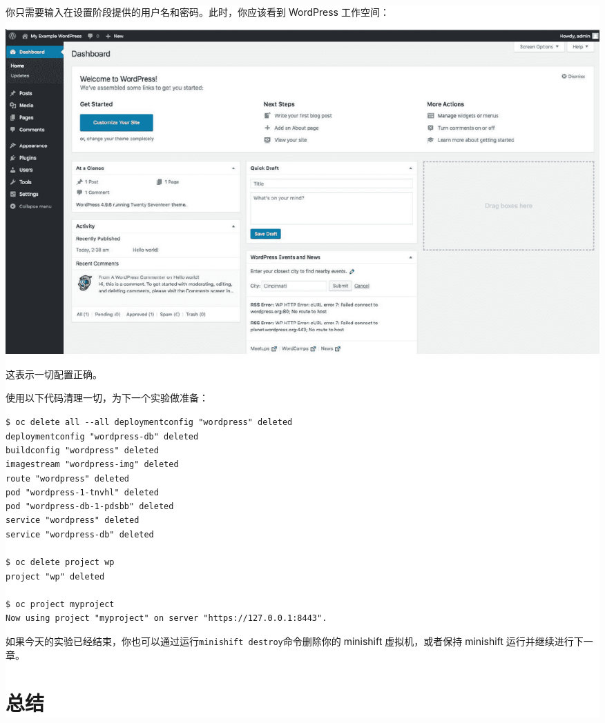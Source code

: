 你只需要输入在设置阶段提供的用户名和密码。此时，你应该看到 WordPress 工作空间：

![](img/00071.jpeg)

这表示一切配置正确。

使用以下代码清理一切，为下一个实验做准备：

```
$ oc delete all --all deploymentconfig "wordpress" deleted
deploymentconfig "wordpress-db" deleted
buildconfig "wordpress" deleted
imagestream "wordpress-img" deleted
route "wordpress" deleted
pod "wordpress-1-tnvhl" deleted
pod "wordpress-db-1-pdsbb" deleted
service "wordpress" deleted
service "wordpress-db" deleted

$ oc delete project wp
project "wp" deleted

$ oc project myproject
Now using project "myproject" on server "https://127.0.0.1:8443".
```

如果今天的实验已经结束，你也可以通过运行`minishift destroy`命令删除你的 minishift 虚拟机，或者保持 minishift 运行并继续进行下一章。

# 总结
